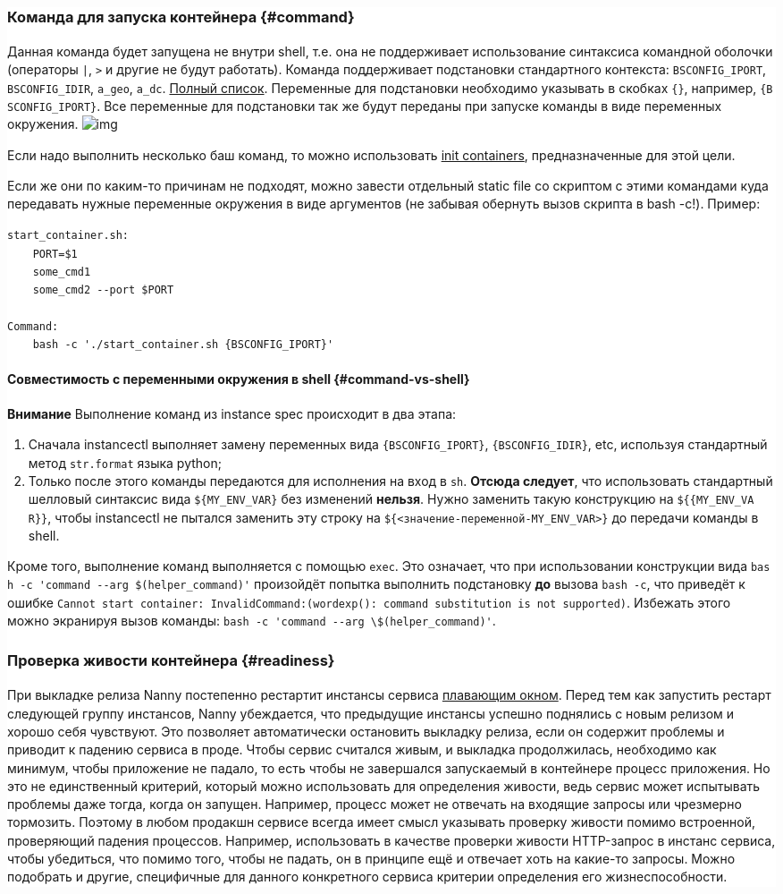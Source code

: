 ###  Команда для запуска контейнера {#command}
Данная команда будет запущена не внутри shell, т.е. она не поддерживает использование синтаксиса командной оболочки (операторы `|`, `>` и другие не будут работать).
Команда поддерживает подстановки стандартного контекста: `BSCONFIG_IPORT`, `BSCONFIG_IDIR`, `a_geo`, `a_dc`. [Полный список](https://wiki.yandex-team.ru/JandeksPoisk/Sepe/instancectl/#iss-loop-conf-render-params). Переменные для подстановки необходимо указывать в скобках `{}`, например, `{BSCONFIG_IPORT}`.
Все переменные для подстановки так же будут переданы при запуске команды в виде переменных окружения.
![img](https://jing.yandex-team.ru/files/sshipkov/2017-06-0518-37-04.a1e97a6.png)

Если надо выполнить несколько баш команд, то можно использовать [init containers](/#init-containers), предназначенные для этой цели.

Если же они по каким-то причинам не подходят, можно завести отдельный static file со скриптом с этими командами
куда передавать нужные переменные окружения в виде аргументов (не забывая обернуть вызов скрипта в bash -c!). Пример:

```
start_container.sh:
    PORT=$1
    some_cmd1
    some_cmd2 --port $PORT

Command:
    bash -c './start_container.sh {BSСONFIG_IPORT}'
```


####  Совместимость с переменными окружения в shell {#command-vs-shell}

**Внимание** Выполнение команд из instance spec происходит в два этапа:

1. Сначала instancectl выполняет замену переменных вида `{BSCONFIG_IPORT}`, `{BSCONFIG_IDIR}`, etc, используя стандартный метод `str.format` языка python;
1. Только после этого команды передаются для исполнения на вход в `sh`.
**Отсюда следует**, что использовать стандартный шелловый синтаксис вида `${MY_ENV_VAR}` без изменений **нельзя**. Нужно заменить такую конструкцию на `${{MY_ENV_VAR}}`, чтобы instancectl не пытался заменить эту строку на `${<значение-переменной-MY_ENV_VAR>}` до передачи команды в shell.

Кроме того, выполнение команд выполняется с помощью `exec`. Это означает, что при использовании конструкции вида `bash -c 'command --arg $(helper_command)'` произойдёт попытка выполнить подстановку **до** вызова `bash -c`, что приведёт к ошибке `Cannot start container: InvalidCommand:(wordexp(): command substitution is not supported)`. Избежать этого можно экранируя вызов команды: `bash -c 'command --arg \$(helper_command)'`.

###  Проверка живости контейнера {#readiness}

При выкладке релиза Nanny постепенно рестартит инстансы сервиса [плавающим окном](https://wiki.yandex-team.ru/runtime-cloud/nanny/alemate/yaml-recipes/#operating-degrade-level-desc). Перед тем как запустить рестарт следующей группу инстансов, Nanny убеждается, что предыдущие инстансы успешно поднялись с новым релизом и хорошо себя чувствуют. Это позволяет автоматически остановить выкладку релиза, если он содержит проблемы и приводит к падению сервиса в проде. Чтобы сервис считался живым, и выкладка продолжилась, необходимо как минимум, чтобы приложение не падало, то есть чтобы не завершался запускаемый в контейнере процесс приложения. Но это не единственный критерий, который можно использовать для определения живости, ведь сервис может испытывать проблемы даже тогда, когда он запущен. Например, процесс может не отвечать на входящие запросы или чрезмерно тормозить. Поэтому в любом продакшн сервисе всегда имеет смысл указывать проверку живости помимо встроенной, проверяющий падения процессов. Например, использовать в качестве проверки живости HTTP-запрос в инстанс сервиса, чтобы убедиться, что помимо того, чтобы не падать, он в принципе ещё и отвечает хоть на какие-то запросы. Можно подобрать и другие, специфичные для данного конкретного сервиса критерии определения его жизнеспособности.
